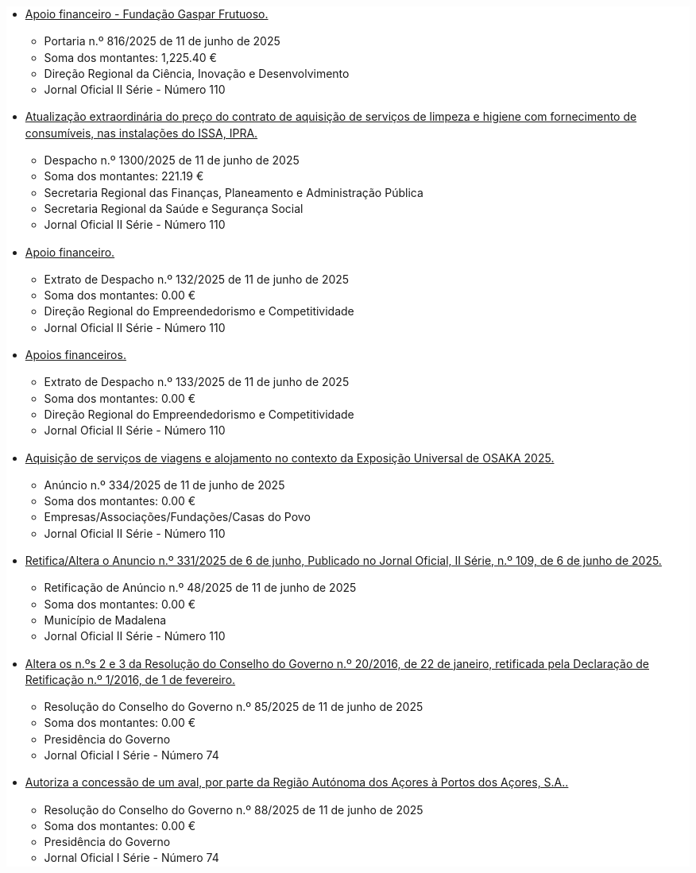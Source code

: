 * [Apoio financeiro - Fundação Gaspar Frutuoso.](https://jo.azores.gov.pt/#/ato/57602145-b792-49c0-8fbf-17ae364db15e)
  * Portaria n.º 816/2025 de 11 de junho de 2025
  * Soma dos montantes: 1,225.40 €
  * Direção Regional da Ciência, Inovação e Desenvolvimento
  * Jornal Oficial II Série - Número 110

* [Atualização extraordinária do preço do contrato de aquisição de serviços de limpeza e higiene com fornecimento de consumíveis, nas instalações do ISSA, IPRA.](https://jo.azores.gov.pt/#/ato/a434cce3-b515-45b4-ba8c-931f613c5880)
  * Despacho n.º 1300/2025 de 11 de junho de 2025
  * Soma dos montantes: 221.19 €
  * Secretaria Regional das Finanças, Planeamento e Administração Pública
  * Secretaria Regional da Saúde e Segurança Social
  * Jornal Oficial II Série - Número 110

* [Apoio financeiro.](https://jo.azores.gov.pt/#/ato/c259fdb7-3fa5-4d41-87dd-b2a45bcb2479)
  * Extrato de Despacho n.º 132/2025 de 11 de junho de 2025
  * Soma dos montantes: 0.00 €
  * Direção Regional do Empreendedorismo e Competitividade
  * Jornal Oficial II Série - Número 110

* [Apoios financeiros.](https://jo.azores.gov.pt/#/ato/a10d0ae4-bafb-46d3-96c8-2bbaba379bed)
  * Extrato de Despacho n.º 133/2025 de 11 de junho de 2025
  * Soma dos montantes: 0.00 €
  * Direção Regional do Empreendedorismo e Competitividade
  * Jornal Oficial II Série - Número 110

* [Aquisição de serviços de viagens e alojamento no contexto da Exposição Universal de OSAKA 2025.](https://jo.azores.gov.pt/#/ato/4adfc802-8cf8-4ee0-b39d-8d2f3b124b31)
  * Anúncio n.º 334/2025 de 11 de junho de 2025
  * Soma dos montantes: 0.00 €
  * Empresas/Associações/Fundações/Casas do Povo
  * Jornal Oficial II Série - Número 110

* [Retifica/Altera o Anuncio n.º 331/2025 de 6 de junho, Publicado no Jornal Oficial, II Série, n.º 109, de 6 de junho de 2025.](https://jo.azores.gov.pt/#/ato/0572b204-4177-4e79-88f7-ef89e650435d)
  * Retificação de Anúncio n.º 48/2025 de 11 de junho de 2025
  * Soma dos montantes: 0.00 €
  * Município de Madalena
  * Jornal Oficial II Série - Número 110

* [Altera os n.ºs 2 e 3 da Resolução do Conselho do Governo n.º 20/2016, de 22 de janeiro, retificada pela Declaração de Retificação n.º 1/2016, de 1 de fevereiro.](https://jo.azores.gov.pt/#/ato/7f2955f5-8b89-4d4f-b626-3d9492b56d81)
  * Resolução do Conselho do Governo n.º 85/2025 de 11 de junho de 2025
  * Soma dos montantes: 0.00 €
  * Presidência do Governo
  * Jornal Oficial I Série - Número 74

* [Autoriza a concessão de um aval, por parte da Região Autónoma dos Açores à Portos dos Açores, S.A..](https://jo.azores.gov.pt/#/ato/20e30015-68a3-4f6f-b8e8-d6ee02019d56)
  * Resolução do Conselho do Governo n.º 88/2025 de 11 de junho de 2025
  * Soma dos montantes: 0.00 €
  * Presidência do Governo
  * Jornal Oficial I Série - Número 74
